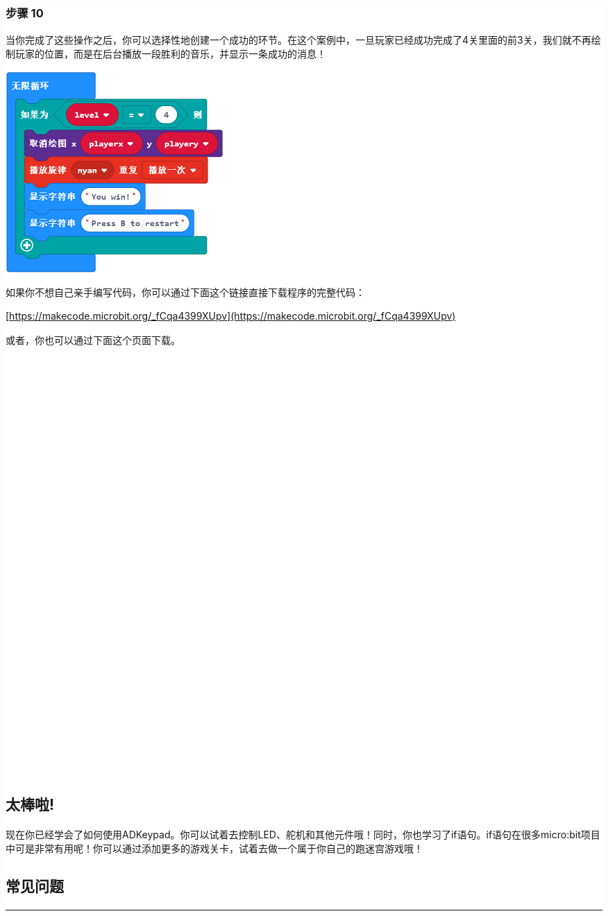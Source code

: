 
### 步骤 10

当你完成了这些操作之后，你可以选择性地创建一个成功的环节。在这个案例中，一旦玩家已经成功完成了4关里面的前3关，我们就不再绘制玩家的位置，而是在后台播放一段胜利的音乐，并显示一条成功的消息！

![](./images/Tinker_Kit_case_15_09.png)

如果你不想自己亲手编写代码，你可以通过下面这个链接直接下载程序的完整代码：

[https://makecode.microbit.org/_fCqa4399XUpv](https://makecode.microbit.org/_fCqa4399XUpv)

或者，你也可以通过下面这个页面下载。

<div style="position:relative;height:0;padding-bottom:70%;overflow:hidden;"><iframe style="position:absolute;top:0;left:0;width:100%;height:100%;" src="https://makecode.microbit.org/#pub:_fCqa4399XUpv" frameborder="0" sandbox="allow-popups allow-forms allow-scripts allow-same-origin"></iframe></div>


## 太棒啦!

现在你已经学会了如何使用ADKeypad。你可以试着去控制LED、舵机和其他元件哦！同时，你也学习了if语句。if语句在很多micro:bit项目中可是非常有用呢！你可以通过添加更多的游戏关卡，试着去做一个属于你自己的跑迷宫游戏哦！


## 常见问题
---
